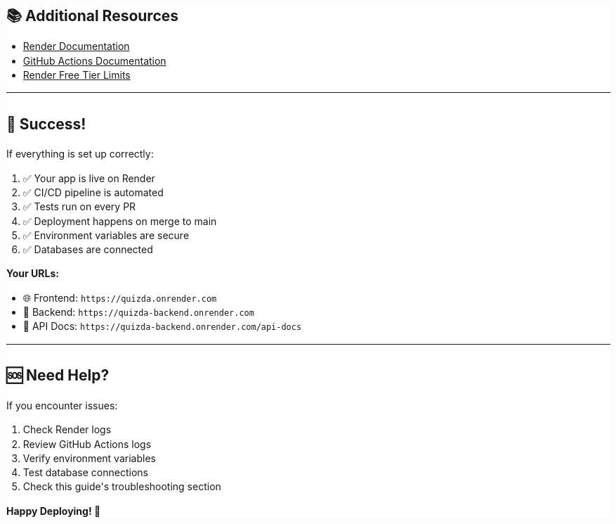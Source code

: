 
## 📚 Additional Resources

- [Render Documentation](https://render.com/docs)
- [GitHub Actions Documentation](https://docs.github.com/en/actions)
- [Render Free Tier Limits](https://render.com/docs/free)

---

## 🎉 Success!

If everything is set up correctly:

1. ✅ Your app is live on Render
2. ✅ CI/CD pipeline is automated
3. ✅ Tests run on every PR
4. ✅ Deployment happens on merge to main
5. ✅ Environment variables are secure
6. ✅ Databases are connected

**Your URLs:**

- 🌐 Frontend: `https://quizda.onrender.com`
- 🔧 Backend: `https://quizda-backend.onrender.com`
- 📖 API Docs: `https://quizda-backend.onrender.com/api-docs`

---

## 🆘 Need Help?

If you encounter issues:

1. Check Render logs
2. Review GitHub Actions logs
3. Verify environment variables
4. Test database connections
5. Check this guide's troubleshooting section

**Happy Deploying! 🚀**
